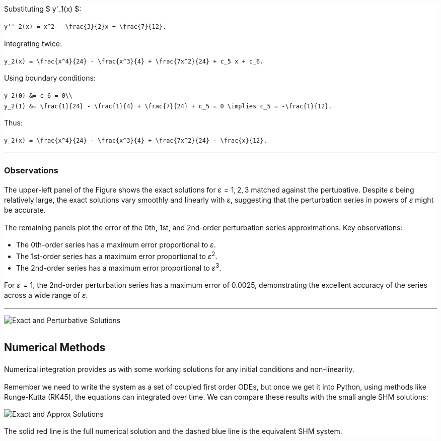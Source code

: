 Substituting $ y'_1(x) $:
```{math}
y''_2(x) = x^2 - \frac{3}{2}x + \frac{7}{12}.
```

Integrating twice:
```{math}
y_2(x) = \frac{x^4}{24} - \frac{x^3}{4} + \frac{7x^2}{24} + c_5 x + c_6.
```

Using boundary conditions:
```{math}
y_2(0) &= c_6 = 0\\
y_2(1) &= \frac{1}{24} - \frac{1}{4} + \frac{7}{24} + c_5 = 0 \implies c_5 = -\frac{1}{12}.
```

Thus:
```{math}
y_2(x) = \frac{x^4}{24} - \frac{x^3}{4} + \frac{7x^2}{24} - \frac{x}{12}.
```
---

### Observations

The upper-left panel of the Figure shows the exact solutions for $\varepsilon = 1, 2, 3$ matched against the pertubative. Despite $\varepsilon$ being relatively large, the exact solutions vary smoothly and linearly with $\varepsilon$, suggesting that the perturbation series in powers of $\varepsilon$ might be accurate.

The remaining panels plot the error of the 0th, 1st, and 2nd-order perturbation series approximations. Key observations:

- The 0th-order series has a maximum error proportional to $\varepsilon$.
- The 1st-order series has a maximum error proportional to $\varepsilon^2$.
- The 2nd-order series has a maximum error proportional to $\varepsilon^3$.

For $\varepsilon = 1$, the 2nd-order perturbation series has a maximum error of 0.0025, demonstrating the excellent accuracy of the series across a wide range of $\varepsilon$.

---

![Exact and Perturbative Solutions](plots.png)

## Numerical Methods

Numerical integration provides us with some working solutions for any initial conditions and non-linearity.

Remember we need to write the system as a set of coupled first order ODEs, but once we get it into Python, using methods like Runge-Kutta (RK45), the equations can integrated over time. We can compare these results with the small angle SHM solutions: 

![Exact and Approx Solutions](plot3.png)

The solid red line is the full numerical solution and the dashed blue line is the equivalent SHM system.
